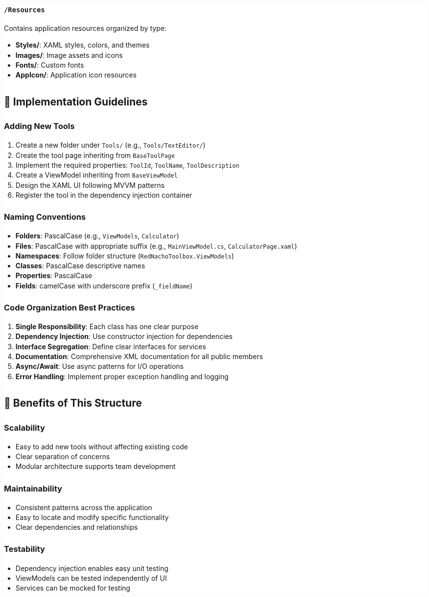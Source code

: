 ### `/Resources`
Contains application resources organized by type:
- **Styles/**: XAML styles, colors, and themes
- **Images/**: Image assets and icons
- **Fonts/**: Custom fonts
- **AppIcon/**: Application icon resources

## 🔧 Implementation Guidelines

### Adding New Tools
1. Create a new folder under `Tools/` (e.g., `Tools/TextEditor/`)
2. Create the tool page inheriting from `BaseToolPage`
3. Implement the required properties: `ToolId`, `ToolName`, `ToolDescription`
4. Create a ViewModel inheriting from `BaseViewModel`
5. Design the XAML UI following MVVM patterns
6. Register the tool in the dependency injection container

### Naming Conventions
- **Folders**: PascalCase (e.g., `ViewModels`, `Calculator`)
- **Files**: PascalCase with appropriate suffix (e.g., `MainViewModel.cs`, `CalculatorPage.xaml`)
- **Namespaces**: Follow folder structure (`RedNachoToolbox.ViewModels`)
- **Classes**: PascalCase descriptive names
- **Properties**: PascalCase
- **Fields**: camelCase with underscore prefix (`_fieldName`)

### Code Organization Best Practices
1. **Single Responsibility**: Each class has one clear purpose
2. **Dependency Injection**: Use constructor injection for dependencies
3. **Interface Segregation**: Define clear interfaces for services
4. **Documentation**: Comprehensive XML documentation for all public members
5. **Async/Await**: Use async patterns for I/O operations
6. **Error Handling**: Implement proper exception handling and logging

## 🚀 Benefits of This Structure

### Scalability
- Easy to add new tools without affecting existing code
- Clear separation of concerns
- Modular architecture supports team development

### Maintainability
- Consistent patterns across the application
- Easy to locate and modify specific functionality
- Clear dependencies and relationships

### Testability
- Dependency injection enables easy unit testing
- ViewModels can be tested independently of UI
- Services can be mocked for testing
